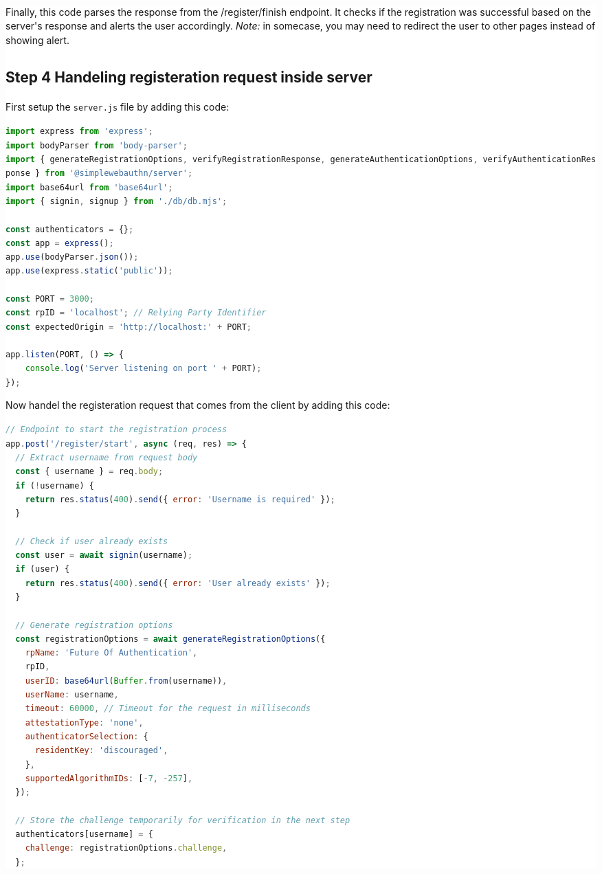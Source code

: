 Finally, this code parses the response from the /register/finish endpoint. It checks if the registration was successful based on the server's response and alerts the user accordingly.
*Note:* in somecase, you may need to redirect the user to other pages instead of showing alert.

## Step 4 Handeling registeration request inside server

First setup the `server.js` file by adding this code:

```js
import express from 'express';
import bodyParser from 'body-parser';
import { generateRegistrationOptions, verifyRegistrationResponse, generateAuthenticationOptions, verifyAuthenticationResponse } from '@simplewebauthn/server';
import base64url from 'base64url';
import { signin, signup } from './db/db.mjs';

const authenticators = {};  
const app = express();
app.use(bodyParser.json());
app.use(express.static('public'));

const PORT = 3000;
const rpID = 'localhost'; // Relying Party Identifier
const expectedOrigin = 'http://localhost:' + PORT;

app.listen(PORT, () => {
    console.log('Server listening on port ' + PORT);
});
```

Now handel the registeration request that comes from the client by adding this code:

```js
// Endpoint to start the registration process
app.post('/register/start', async (req, res) => {
  // Extract username from request body
  const { username } = req.body;
  if (!username) {
    return res.status(400).send({ error: 'Username is required' });
  }

  // Check if user already exists
  const user = await signin(username);
  if (user) {
    return res.status(400).send({ error: 'User already exists' });
  }

  // Generate registration options
  const registrationOptions = await generateRegistrationOptions({
    rpName: 'Future Of Authentication',
    rpID,
    userID: base64url(Buffer.from(username)),
    userName: username,
    timeout: 60000, // Timeout for the request in milliseconds
    attestationType: 'none',
    authenticatorSelection: {
      residentKey: 'discouraged',
    },
    supportedAlgorithmIDs: [-7, -257],
  });

  // Store the challenge temporarily for verification in the next step
  authenticators[username] = {
    challenge: registrationOptions.challenge,
  };
```